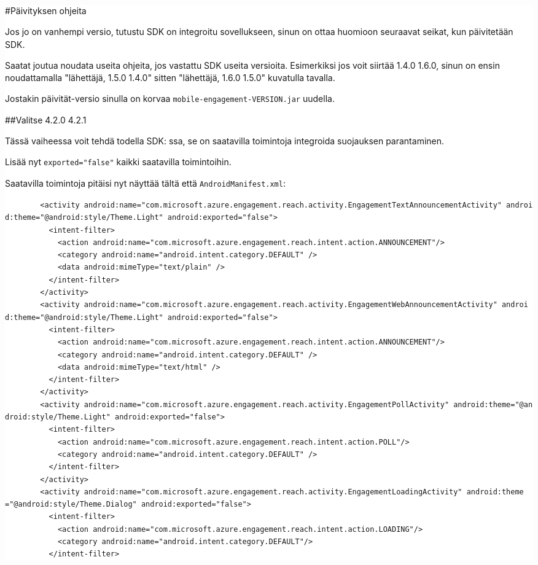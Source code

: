 <properties 
    pageTitle="Azure Mobile välitys Android SDK-integrointi" 
    description="Uusimmat päivitykset ja Azure Mobile välitys Android SDK ohjeet"
    services="mobile-engagement" 
    documentationCenter="mobile" 
    authors="piyushjo" 
    manager="dwrede" 
    editor="" />

<tags 
    ms.service="mobile-engagement" 
    ms.workload="mobile" 
    ms.tgt_pltfrm="mobile-android" 
    ms.devlang="Java" 
    ms.topic="article" 
    ms.date="08/19/2016"
    ms.author="piyushjo" />


#<a name="upgrade-procedures"></a>Päivityksen ohjeita

Jos jo on vanhempi versio, tutustu SDK on integroitu sovellukseen, sinun on ottaa huomioon seuraavat seikat, kun päivitetään SDK.

Saatat joutua noudata useita ohjeita, jos vastattu SDK useita versioita. Esimerkiksi jos voit siirtää 1.4.0 1.6.0, sinun on ensin noudattamalla "lähettäjä, 1.5.0 1.4.0" sitten "lähettäjä, 1.6.0 1.5.0" kuvatulla tavalla.

Jostakin päivität-versio sinulla on korvaa `mobile-engagement-VERSION.jar` uudella.

##<a name="from-420-to-421"></a>Valitse 4.2.0 4.2.1

Tässä vaiheessa voit tehdä todella SDK: ssa, se on saatavilla toimintoja integroida suojauksen parantaminen.

Lisää nyt `exported="false"` kaikki saatavilla toimintoihin.

Saatavilla toimintoja pitäisi nyt näyttää tältä että `AndroidManifest.xml`:

            <activity android:name="com.microsoft.azure.engagement.reach.activity.EngagementTextAnnouncementActivity" android:theme="@android:style/Theme.Light" android:exported="false">
              <intent-filter>
                <action android:name="com.microsoft.azure.engagement.reach.intent.action.ANNOUNCEMENT"/>
                <category android:name="android.intent.category.DEFAULT" />
                <data android:mimeType="text/plain" />
              </intent-filter>
            </activity>
            <activity android:name="com.microsoft.azure.engagement.reach.activity.EngagementWebAnnouncementActivity" android:theme="@android:style/Theme.Light" android:exported="false">
              <intent-filter>
                <action android:name="com.microsoft.azure.engagement.reach.intent.action.ANNOUNCEMENT"/>
                <category android:name="android.intent.category.DEFAULT" />
                <data android:mimeType="text/html" />
              </intent-filter>
            </activity>
            <activity android:name="com.microsoft.azure.engagement.reach.activity.EngagementPollActivity" android:theme="@android:style/Theme.Light" android:exported="false">
              <intent-filter>
                <action android:name="com.microsoft.azure.engagement.reach.intent.action.POLL"/>
                <category android:name="android.intent.category.DEFAULT" />
              </intent-filter>
            </activity>
            <activity android:name="com.microsoft.azure.engagement.reach.activity.EngagementLoadingActivity" android:theme="@android:style/Theme.Dialog" android:exported="false">
              <intent-filter>
                <action android:name="com.microsoft.azure.engagement.reach.intent.action.LOADING"/>
                <category android:name="android.intent.category.DEFAULT"/>
              </intent-filter>